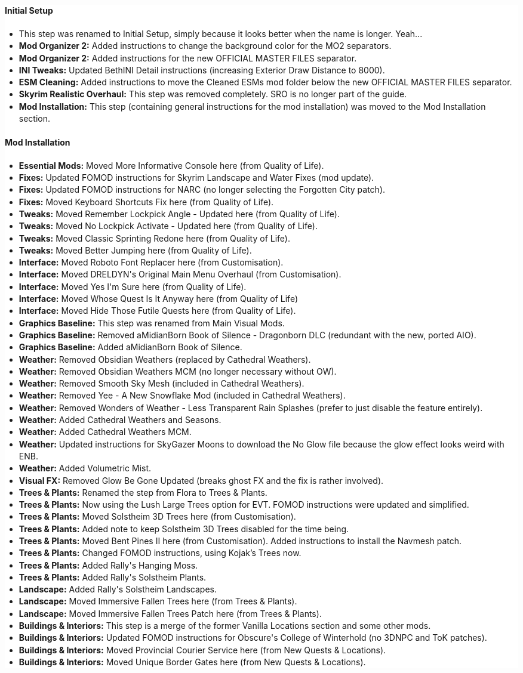 #### Initial Setup

- This step was renamed to Initial Setup, simply because it looks better when the name is longer. Yeah...
- **Mod Organizer 2:** Added instructions to change the background color for the MO2 separators.
- **Mod Organizer 2:** Added instructions for the new OFFICIAL MASTER FILES separator.
- **INI Tweaks:** Updated BethINI Detail instructions (increasing Exterior Draw Distance to 8000).
- **ESM Cleaning:** Added instructions to move the Cleaned ESMs mod folder below the new OFFICIAL MASTER FILES separator.
- **Skyrim Realistic Overhaul:** This step was removed completely. SRO is no longer part of the guide.
- **Mod Installation:** This step (containing general instructions for the mod installation) was moved to the Mod Installation section.

#### Mod Installation 

- **Essential Mods:** Moved More Informative Console here (from Quality of Life).
- **Fixes:** Updated FOMOD instructions for Skyrim Landscape and Water Fixes (mod update).
- **Fixes:** Updated FOMOD instructions for NARC (no longer selecting the Forgotten City patch).
- **Fixes:** Moved Keyboard Shortcuts Fix here (from Quality of Life).
- **Tweaks:** Moved Remember Lockpick Angle - Updated here (from Quality of Life).
- **Tweaks:** Moved No Lockpick Activate - Updated here (from Quality of Life).
- **Tweaks:** Moved Classic Sprinting Redone here (from Quality of Life).
- **Tweaks:** Moved Better Jumping here (from Quality of Life).
- **Interface:** Moved Roboto Font Replacer here (from Customisation).
- **Interface:** Moved DRELDYN's Original Main Menu Overhaul (from Customisation).
- **Interface:** Moved Yes I'm Sure here (from Quality of Life).
- **Interface:** Moved Whose Quest Is It Anyway here (from Quality of Life)
- **Interface:** Moved Hide Those Futile Quests here (from Quality of Life).
- **Graphics Baseline:** This step was renamed from Main Visual Mods.
- **Graphics Baseline:** Removed aMidianBorn Book of Silence - Dragonborn DLC (redundant with the new, ported AIO).
- **Graphics Baseline:** Added aMidianBorn Book of Silence.
- **Weather:** Removed Obsidian Weathers (replaced by Cathedral Weathers).
- **Weather:** Removed Obsidian Weathers MCM (no longer necessary without OW).
- **Weather:** Removed Smooth Sky Mesh (included in Cathedral Weathers).
- **Weather:** Removed Yee - A New Snowflake Mod (included in Cathedral Weathers).
- **Weather:** Removed Wonders of Weather - Less Transparent Rain Splashes (prefer to just disable the feature entirely).
- **Weather:** Added Cathedral Weathers and Seasons.
- **Weather:** Added Cathedral Weathers MCM.
- **Weather:** Updated instructions for SkyGazer Moons to download the No Glow file because the glow effect looks weird with ENB.
- **Weather:** Added Volumetric Mist.
- **Visual FX:** Removed Glow Be Gone Updated (breaks ghost FX and the fix is rather involved).
- **Trees & Plants:** Renamed the step from Flora to Trees & Plants.
- **Trees & Plants:** Now using the Lush Large Trees option for EVT. FOMOD instructions were updated and simplified.
- **Trees & Plants:** Moved Solstheim 3D Trees here (from Customisation).
- **Trees & Plants:** Added note to keep Solstheim 3D Trees disabled for the time being.
- **Trees & Plants:** Moved Bent Pines II here (from Customisation). Added instructions to install the Navmesh patch.
- **Trees & Plants:** Changed FOMOD instructions, using Kojak’s Trees now.
- **Trees & Plants:** Added Rally's Hanging Moss.
- **Trees & Plants:** Added Rally's Solstheim Plants.
- **Landscape:** Added Rally's Solstheim Landscapes.
- **Landscape:** Moved Immersive Fallen Trees here (from Trees & Plants).
- **Landscape:** Moved Immersive Fallen Trees Patch here (from Trees & Plants).
- **Buildings & Interiors:** This step is a merge of the former Vanilla Locations section and some other mods.
- **Buildings & Interiors:** Updated FOMOD instructions for Obscure's College of Winterhold (no 3DNPC and ToK patches).
- **Buildings & Interiors:** Moved Provincial Courier Service here (from New Quests & Locations).
- **Buildings & Interiors:** Moved Unique Border Gates here (from New Quests & Locations).